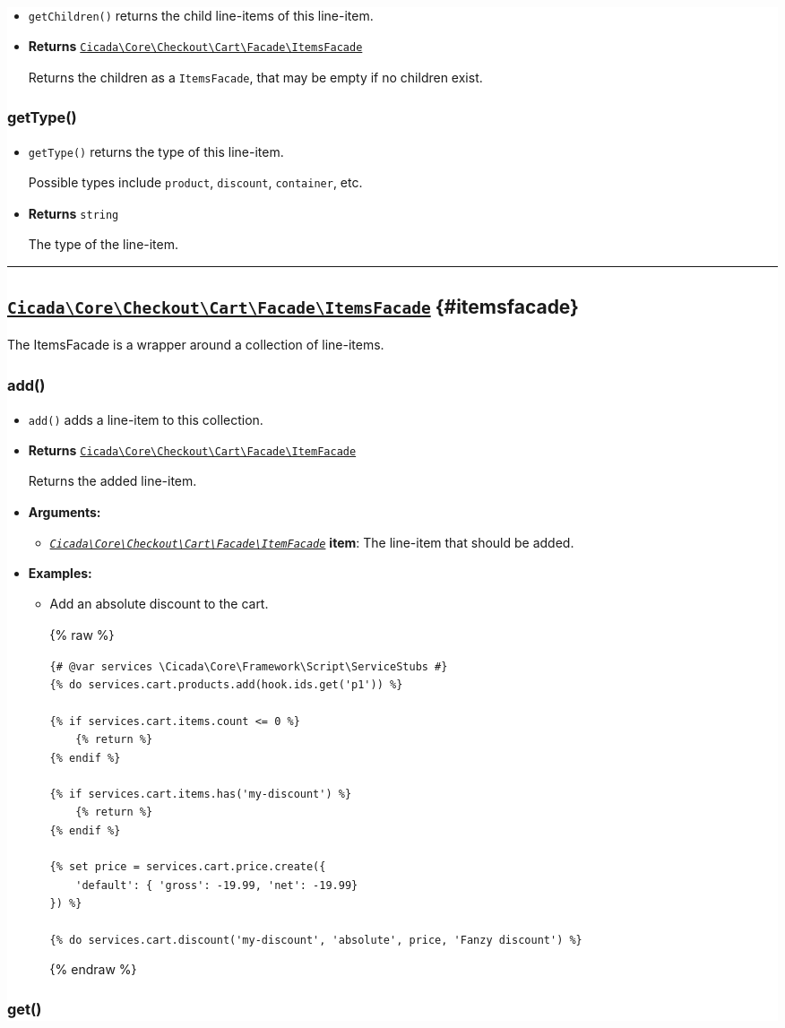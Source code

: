 * `getChildren()` returns the child line-items of this line-item.

    
* **Returns** [`Cicada\Core\Checkout\Cart\Facade\ItemsFacade`](./cart-manipulation-script-services-reference.md#itemsfacade)

    Returns the children as a `ItemsFacade`, that may be empty if no children exist.
### getType()

* `getType()` returns the type of this line-item.

    Possible types include `product`, `discount`, `container`, etc.
* **Returns** `string`

    The type of the line-item.
_________
## [`Cicada\Core\Checkout\Cart\Facade\ItemsFacade`](https://github.com/cicada-ag/platform/blob/trunk/src/Core/Checkout/Cart/Facade/ItemsFacade.php) {#itemsfacade}

The ItemsFacade is a wrapper around a collection of line-items.


### add()

* `add()` adds a line-item to this collection.

    
* **Returns** [`Cicada\Core\Checkout\Cart\Facade\ItemFacade`](./cart-manipulation-script-services-reference.md#itemfacade)

    Returns the added line-item.
* **Arguments:**
    * *[`Cicada\Core\Checkout\Cart\Facade\ItemFacade`](./cart-manipulation-script-services-reference.md#itemfacade)* **item**: The line-item that should be added.
* **Examples:**
    * Add an absolute discount to the cart.

        {% raw %}
        ```twig
        {# @var services \Cicada\Core\Framework\Script\ServiceStubs #}
		{% do services.cart.products.add(hook.ids.get('p1')) %}
		
		{% if services.cart.items.count <= 0 %}
		    {% return %}
		{% endif %}
		
		{% if services.cart.items.has('my-discount') %}
		    {% return %}
		{% endif %}
		
		{% set price = services.cart.price.create({
		    'default': { 'gross': -19.99, 'net': -19.99}
		}) %}
		
		{% do services.cart.discount('my-discount', 'absolute', price, 'Fanzy discount') %}
        ```
        {% endraw %}
### get()
